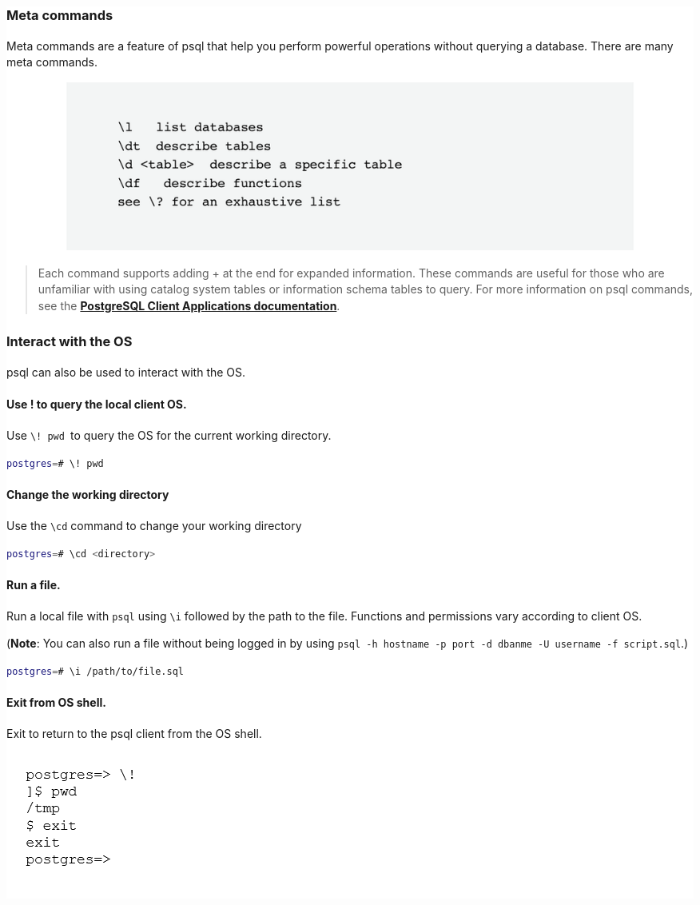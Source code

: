 ### Meta commands

Meta commands are a feature of psql that help you perform powerful operations without querying a database. There are many meta commands.

![Meta commands](images/meta-commands.png)

> Each command supports adding + at the end for expanded information. These commands are useful for those who are unfamiliar with using catalog system tables or information schema tables to query. For more information on psql commands, see the [**PostgreSQL Client Applications documentation**](https://www.postgresql.org/docs/13/app-psql.html).

### Interact with the OS
psql can also be used to interact with the OS.

#### Use \! to query the local client OS.
Use `\! pwd `to query the OS for the current working directory.

```sh
postgres=# \! pwd
```

#### Change the working directory
Use the `\cd` command to change your working directory

```sh
postgres=# \cd <directory>
```

#### Run a file.
Run a local file with `psql` using `\i` followed by the path to the file. Functions and permissions vary according to client OS.

(**Note**: You can also run a file without being logged in by using `psql -h hostname -p port -d dbanme -U username -f script.sql`.)

```sh
postgres=# \i /path/to/file.sql
```

#### Exit from OS shell.
Exit to return to the psql client from the OS shell. 

![Exit OS shell](images/exit-os-shell.png)
